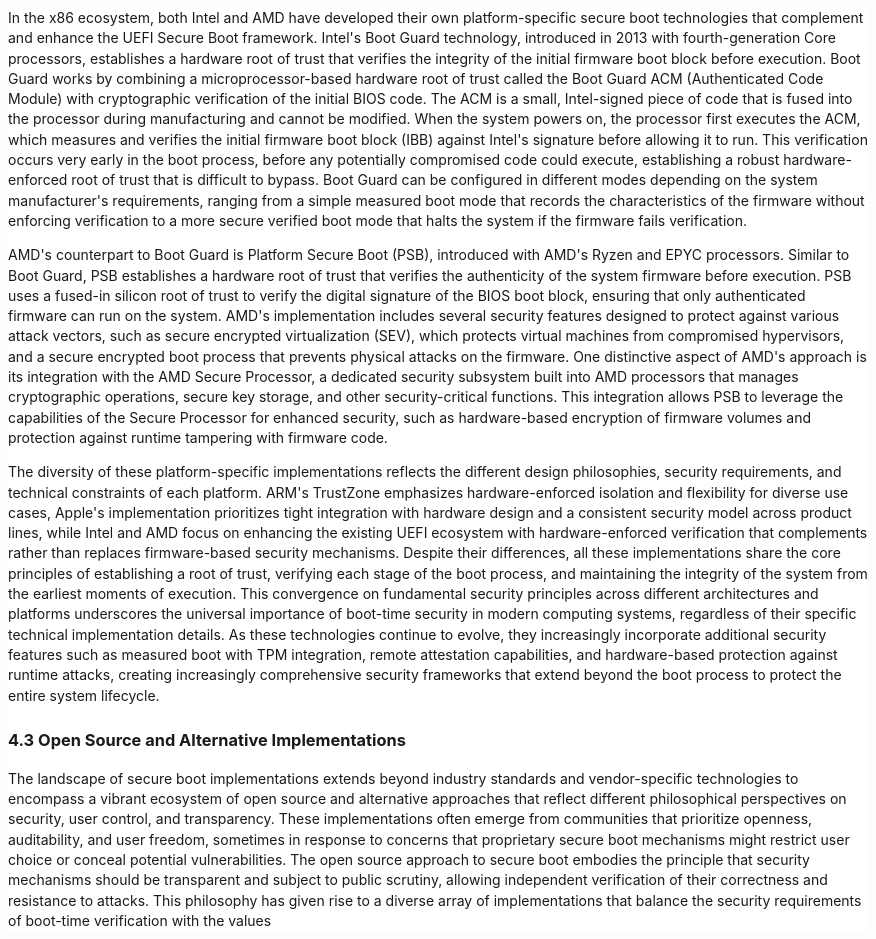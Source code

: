 In the x86 ecosystem, both Intel and AMD have developed their own platform-specific secure boot technologies that complement and enhance the UEFI Secure Boot framework. Intel's Boot Guard technology, introduced in 2013 with fourth-generation Core processors, establishes a hardware root of trust that verifies the integrity of the initial firmware boot block before execution. Boot Guard works by combining a microprocessor-based hardware root of trust called the Boot Guard ACM (Authenticated Code Module) with cryptographic verification of the initial BIOS code. The ACM is a small, Intel-signed piece of code that is fused into the processor during manufacturing and cannot be modified. When the system powers on, the processor first executes the ACM, which measures and verifies the initial firmware boot block (IBB) against Intel's signature before allowing it to run. This verification occurs very early in the boot process, before any potentially compromised code could execute, establishing a robust hardware-enforced root of trust that is difficult to bypass. Boot Guard can be configured in different modes depending on the system manufacturer's requirements, ranging from a simple measured boot mode that records the characteristics of the firmware without enforcing verification to a more secure verified boot mode that halts the system if the firmware fails verification.

AMD's counterpart to Boot Guard is Platform Secure Boot (PSB), introduced with AMD's Ryzen and EPYC processors. Similar to Boot Guard, PSB establishes a hardware root of trust that verifies the authenticity of the system firmware before execution. PSB uses a fused-in silicon root of trust to verify the digital signature of the BIOS boot block, ensuring that only authenticated firmware can run on the system. AMD's implementation includes several security features designed to protect against various attack vectors, such as secure encrypted virtualization (SEV), which protects virtual machines from compromised hypervisors, and a secure encrypted boot process that prevents physical attacks on the firmware. One distinctive aspect of AMD's approach is its integration with the AMD Secure Processor, a dedicated security subsystem built into AMD processors that manages cryptographic operations, secure key storage, and other security-critical functions. This integration allows PSB to leverage the capabilities of the Secure Processor for enhanced security, such as hardware-based encryption of firmware volumes and protection against runtime tampering with firmware code.

The diversity of these platform-specific implementations reflects the different design philosophies, security requirements, and technical constraints of each platform. ARM's TrustZone emphasizes hardware-enforced isolation and flexibility for diverse use cases, Apple's implementation prioritizes tight integration with hardware design and a consistent security model across product lines, while Intel and AMD focus on enhancing the existing UEFI ecosystem with hardware-enforced verification that complements rather than replaces firmware-based security mechanisms. Despite their differences, all these implementations share the core principles of establishing a root of trust, verifying each stage of the boot process, and maintaining the integrity of the system from the earliest moments of execution. This convergence on fundamental security principles across different architectures and platforms underscores the universal importance of boot-time security in modern computing systems, regardless of their specific technical implementation details. As these technologies continue to evolve, they increasingly incorporate additional security features such as measured boot with TPM integration, remote attestation capabilities, and hardware-based protection against runtime attacks, creating increasingly comprehensive security frameworks that extend beyond the boot process to protect the entire system lifecycle.

### 4.3 Open Source and Alternative Implementations

The landscape of secure boot implementations extends beyond industry standards and vendor-specific technologies to encompass a vibrant ecosystem of open source and alternative approaches that reflect different philosophical perspectives on security, user control, and transparency. These implementations often emerge from communities that prioritize openness, auditability, and user freedom, sometimes in response to concerns that proprietary secure boot mechanisms might restrict user choice or conceal potential vulnerabilities. The open source approach to secure boot embodies the principle that security mechanisms should be transparent and subject to public scrutiny, allowing independent verification of their correctness and resistance to attacks. This philosophy has given rise to a diverse array of implementations that balance the security requirements of boot-time verification with the values
